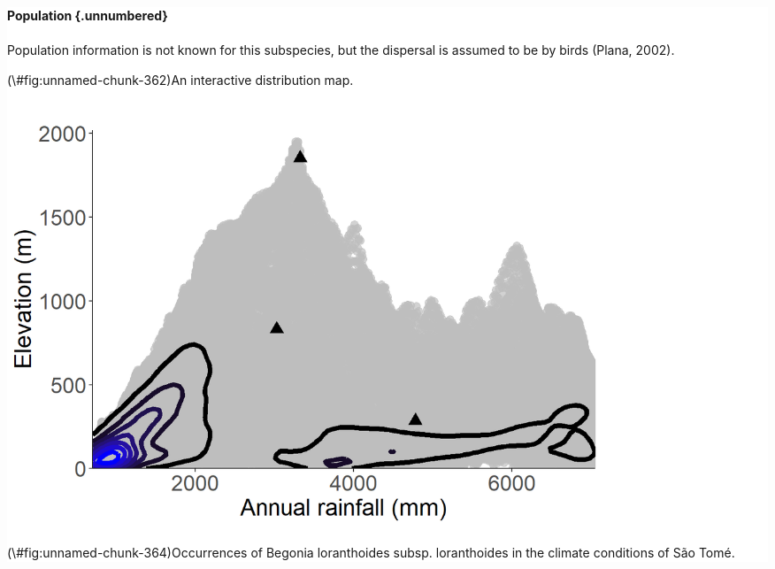#### Population {.unnumbered}
Population information is not known for this subspecies, but the dispersal is assumed to be by birds (Plana, 2002).






<div class="figure">
<iframe src="https://cepf-stp-threat-flora.netlify.app/img/leaflet_Begonia_loranthoides_subsp._loranthoides.html" width="672" height="400px" data-external="1"></iframe>
<p class="caption">(\#fig:unnamed-chunk-362)An interactive distribution map.</p>
</div>





<div class="figure">
<img src="03-checklist_files/figure-html/unnamed-chunk-364-1.png" alt="Occurrences of Begonia loranthoides subsp. loranthoides in the climate conditions of São Tomé." width="672" />
<p class="caption">(\#fig:unnamed-chunk-364)Occurrences of Begonia loranthoides subsp. loranthoides in the climate conditions of São Tomé.</p>
</div>

